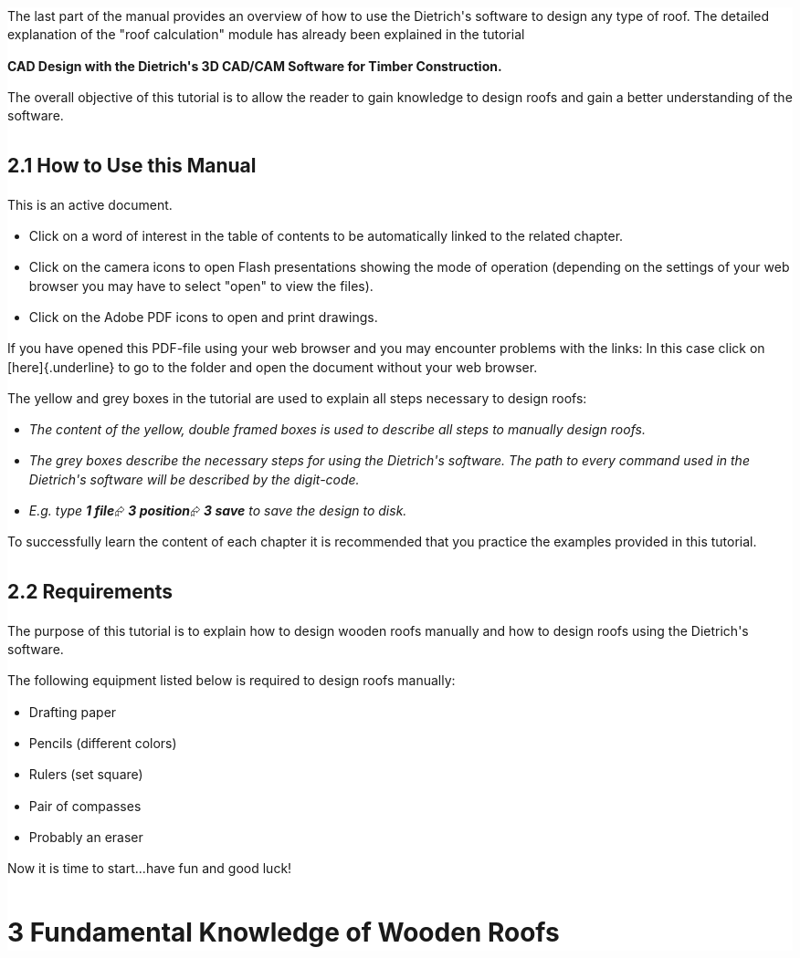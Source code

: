 The last part of the manual provides an overview of how to use the Dietrich's software to design any type of roof. The detailed explanation of the "roof calculation" module has already been explained in the tutorial

**CAD Design with the Dietrich's 3D CAD/CAM Software for Timber Construction.**

The overall objective of this tutorial is to allow the reader to gain knowledge to design roofs and gain a better understanding of the software.

## 2.1 How to Use this Manual 

This is an active document.

-   Click on a word of interest in the table of contents to be automatically linked to the related chapter.

-   Click on the camera icons to open Flash presentations showing the mode of operation (depending on the settings of your web browser you may have to select "open" to view the files).

-   Click on the Adobe PDF icons to open and print drawings.

If you have opened this PDF-file using your web browser and you may encounter problems with the links: In this case click on [here]{.underline} to go to the folder and open the document without your web browser.

The yellow and grey boxes in the tutorial are used to explain all steps necessary to design roofs:

-   *The content of the yellow, double framed boxes is used to describe all steps to manually design roofs.*

-   *The grey boxes describe the necessary steps for using the Dietrich's software. The path to every command used in the Dietrich's software will be described by the digit-code.*

-   *E.g. type **1 file***⮳ ***3 position***⮳ ***3 save** to save the design to disk.*

To successfully learn the content of each chapter it is recommended that you practice the examples provided in this tutorial.

## 2.2 Requirements 

The purpose of this tutorial is to explain how to design wooden roofs manually and how to design roofs using the Dietrich's software.

The following equipment listed below is required to design roofs manually:

-   Drafting paper

-   Pencils (different colors)

-   Rulers (set square)

-   Pair of compasses

-   Probably an eraser

Now it is time to start...have fun and good luck!

# 3 Fundamental Knowledge of Wooden Roofs 

